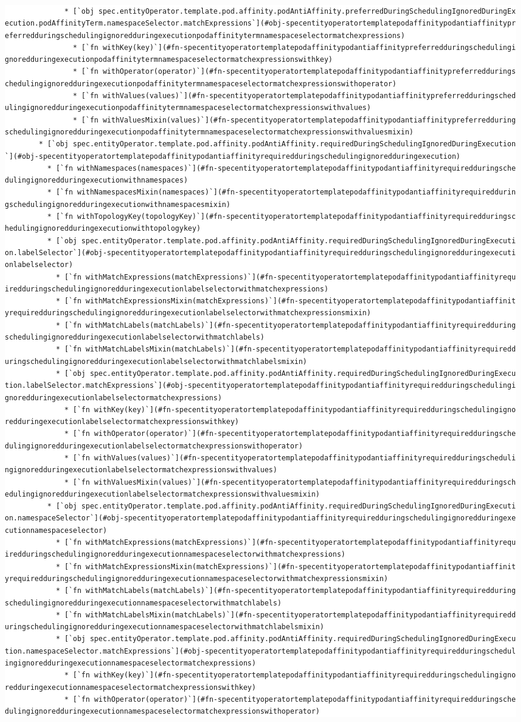                   * [`obj spec.entityOperator.template.pod.affinity.podAntiAffinity.preferredDuringSchedulingIgnoredDuringExecution.podAffinityTerm.namespaceSelector.matchExpressions`](#obj-specentityoperatortemplatepodaffinitypodantiaffinitypreferredduringschedulingignoredduringexecutionpodaffinitytermnamespaceselectormatchexpressions)
                    * [`fn withKey(key)`](#fn-specentityoperatortemplatepodaffinitypodantiaffinitypreferredduringschedulingignoredduringexecutionpodaffinitytermnamespaceselectormatchexpressionswithkey)
                    * [`fn withOperator(operator)`](#fn-specentityoperatortemplatepodaffinitypodantiaffinitypreferredduringschedulingignoredduringexecutionpodaffinitytermnamespaceselectormatchexpressionswithoperator)
                    * [`fn withValues(values)`](#fn-specentityoperatortemplatepodaffinitypodantiaffinitypreferredduringschedulingignoredduringexecutionpodaffinitytermnamespaceselectormatchexpressionswithvalues)
                    * [`fn withValuesMixin(values)`](#fn-specentityoperatortemplatepodaffinitypodantiaffinitypreferredduringschedulingignoredduringexecutionpodaffinitytermnamespaceselectormatchexpressionswithvaluesmixin)
            * [`obj spec.entityOperator.template.pod.affinity.podAntiAffinity.requiredDuringSchedulingIgnoredDuringExecution`](#obj-specentityoperatortemplatepodaffinitypodantiaffinityrequiredduringschedulingignoredduringexecution)
              * [`fn withNamespaces(namespaces)`](#fn-specentityoperatortemplatepodaffinitypodantiaffinityrequiredduringschedulingignoredduringexecutionwithnamespaces)
              * [`fn withNamespacesMixin(namespaces)`](#fn-specentityoperatortemplatepodaffinitypodantiaffinityrequiredduringschedulingignoredduringexecutionwithnamespacesmixin)
              * [`fn withTopologyKey(topologyKey)`](#fn-specentityoperatortemplatepodaffinitypodantiaffinityrequiredduringschedulingignoredduringexecutionwithtopologykey)
              * [`obj spec.entityOperator.template.pod.affinity.podAntiAffinity.requiredDuringSchedulingIgnoredDuringExecution.labelSelector`](#obj-specentityoperatortemplatepodaffinitypodantiaffinityrequiredduringschedulingignoredduringexecutionlabelselector)
                * [`fn withMatchExpressions(matchExpressions)`](#fn-specentityoperatortemplatepodaffinitypodantiaffinityrequiredduringschedulingignoredduringexecutionlabelselectorwithmatchexpressions)
                * [`fn withMatchExpressionsMixin(matchExpressions)`](#fn-specentityoperatortemplatepodaffinitypodantiaffinityrequiredduringschedulingignoredduringexecutionlabelselectorwithmatchexpressionsmixin)
                * [`fn withMatchLabels(matchLabels)`](#fn-specentityoperatortemplatepodaffinitypodantiaffinityrequiredduringschedulingignoredduringexecutionlabelselectorwithmatchlabels)
                * [`fn withMatchLabelsMixin(matchLabels)`](#fn-specentityoperatortemplatepodaffinitypodantiaffinityrequiredduringschedulingignoredduringexecutionlabelselectorwithmatchlabelsmixin)
                * [`obj spec.entityOperator.template.pod.affinity.podAntiAffinity.requiredDuringSchedulingIgnoredDuringExecution.labelSelector.matchExpressions`](#obj-specentityoperatortemplatepodaffinitypodantiaffinityrequiredduringschedulingignoredduringexecutionlabelselectormatchexpressions)
                  * [`fn withKey(key)`](#fn-specentityoperatortemplatepodaffinitypodantiaffinityrequiredduringschedulingignoredduringexecutionlabelselectormatchexpressionswithkey)
                  * [`fn withOperator(operator)`](#fn-specentityoperatortemplatepodaffinitypodantiaffinityrequiredduringschedulingignoredduringexecutionlabelselectormatchexpressionswithoperator)
                  * [`fn withValues(values)`](#fn-specentityoperatortemplatepodaffinitypodantiaffinityrequiredduringschedulingignoredduringexecutionlabelselectormatchexpressionswithvalues)
                  * [`fn withValuesMixin(values)`](#fn-specentityoperatortemplatepodaffinitypodantiaffinityrequiredduringschedulingignoredduringexecutionlabelselectormatchexpressionswithvaluesmixin)
              * [`obj spec.entityOperator.template.pod.affinity.podAntiAffinity.requiredDuringSchedulingIgnoredDuringExecution.namespaceSelector`](#obj-specentityoperatortemplatepodaffinitypodantiaffinityrequiredduringschedulingignoredduringexecutionnamespaceselector)
                * [`fn withMatchExpressions(matchExpressions)`](#fn-specentityoperatortemplatepodaffinitypodantiaffinityrequiredduringschedulingignoredduringexecutionnamespaceselectorwithmatchexpressions)
                * [`fn withMatchExpressionsMixin(matchExpressions)`](#fn-specentityoperatortemplatepodaffinitypodantiaffinityrequiredduringschedulingignoredduringexecutionnamespaceselectorwithmatchexpressionsmixin)
                * [`fn withMatchLabels(matchLabels)`](#fn-specentityoperatortemplatepodaffinitypodantiaffinityrequiredduringschedulingignoredduringexecutionnamespaceselectorwithmatchlabels)
                * [`fn withMatchLabelsMixin(matchLabels)`](#fn-specentityoperatortemplatepodaffinitypodantiaffinityrequiredduringschedulingignoredduringexecutionnamespaceselectorwithmatchlabelsmixin)
                * [`obj spec.entityOperator.template.pod.affinity.podAntiAffinity.requiredDuringSchedulingIgnoredDuringExecution.namespaceSelector.matchExpressions`](#obj-specentityoperatortemplatepodaffinitypodantiaffinityrequiredduringschedulingignoredduringexecutionnamespaceselectormatchexpressions)
                  * [`fn withKey(key)`](#fn-specentityoperatortemplatepodaffinitypodantiaffinityrequiredduringschedulingignoredduringexecutionnamespaceselectormatchexpressionswithkey)
                  * [`fn withOperator(operator)`](#fn-specentityoperatortemplatepodaffinitypodantiaffinityrequiredduringschedulingignoredduringexecutionnamespaceselectormatchexpressionswithoperator)